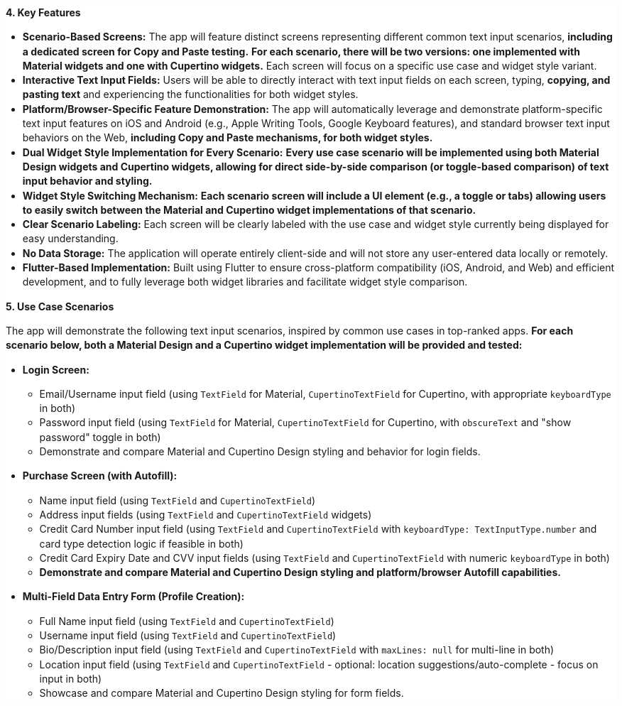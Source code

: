 **4. Key Features**

*   **Scenario-Based Screens:** The app will feature distinct screens representing different common text input scenarios, **including a dedicated screen for Copy and Paste testing.**  **For each scenario, there will be two versions: one implemented with Material widgets and one with Cupertino widgets.** Each screen will focus on a specific use case and widget style variant.
*   **Interactive Text Input Fields:** Users will be able to directly interact with text input fields on each screen, typing, **copying, and pasting text** and experiencing the functionalities for both widget styles.
*   **Platform/Browser-Specific Feature Demonstration:** The app will automatically leverage and demonstrate platform-specific text input features on iOS and Android (e.g., Apple Writing Tools, Google Keyboard features), and standard browser text input behaviors on the Web, **including Copy and Paste mechanisms, for both widget styles.**
*   **Dual Widget Style Implementation for Every Scenario:** **Every use case scenario will be implemented using both Material Design widgets and Cupertino widgets, allowing for direct side-by-side comparison (or toggle-based comparison) of text input behavior and styling.**
*   **Widget Style Switching Mechanism:** **Each scenario screen will include a UI element (e.g., a toggle or tabs) allowing users to easily switch between the Material and Cupertino widget implementations of that scenario.**
*   **Clear Scenario Labeling:** Each screen will be clearly labeled with the use case and widget style currently being displayed for easy understanding.
*   **No Data Storage:** The application will operate entirely client-side and will not store any user-entered data locally or remotely.
*   **Flutter-Based Implementation:** Built using Flutter to ensure cross-platform compatibility (iOS, Android, and Web) and efficient development, and to fully leverage both widget libraries and facilitate widget style comparison.

**5. Use Case Scenarios**

The app will demonstrate the following text input scenarios, inspired by common use cases in top-ranked apps. **For each scenario below, both a Material Design and a Cupertino widget implementation will be provided and tested:**

*   **Login Screen:**
    *   Email/Username input field (using `TextField` for Material, `CupertinoTextField` for Cupertino, with appropriate `keyboardType` in both)
    *   Password input field (using `TextField` for Material, `CupertinoTextField` for Cupertino, with `obscureText` and "show password" toggle in both)
    *   Demonstrate and compare Material and Cupertino Design styling and behavior for login fields.

*   **Purchase Screen (with Autofill):**
    *   Name input field (using `TextField` and `CupertinoTextField`)
    *   Address input fields (using `TextField` and `CupertinoTextField` widgets)
    *   Credit Card Number input field (using `TextField` and `CupertinoTextField` with `keyboardType: TextInputType.number` and card type detection logic if feasible in both)
    *   Credit Card Expiry Date and CVV input fields (using `TextField` and `CupertinoTextField` with numeric `keyboardType` in both)
    *   **Demonstrate and compare Material and Cupertino Design styling and platform/browser Autofill capabilities.**

*   **Multi-Field Data Entry Form (Profile Creation):**
    *   Full Name input field (using `TextField` and `CupertinoTextField`)
    *   Username input field (using `TextField` and `CupertinoTextField`)
    *   Bio/Description input field (using `TextField` and `CupertinoTextField` with `maxLines: null` for multi-line in both)
    *   Location input field (using `TextField` and `CupertinoTextField` - optional: location suggestions/auto-complete - focus on input in both)
    *   Showcase and compare Material and Cupertino Design styling for form fields.

